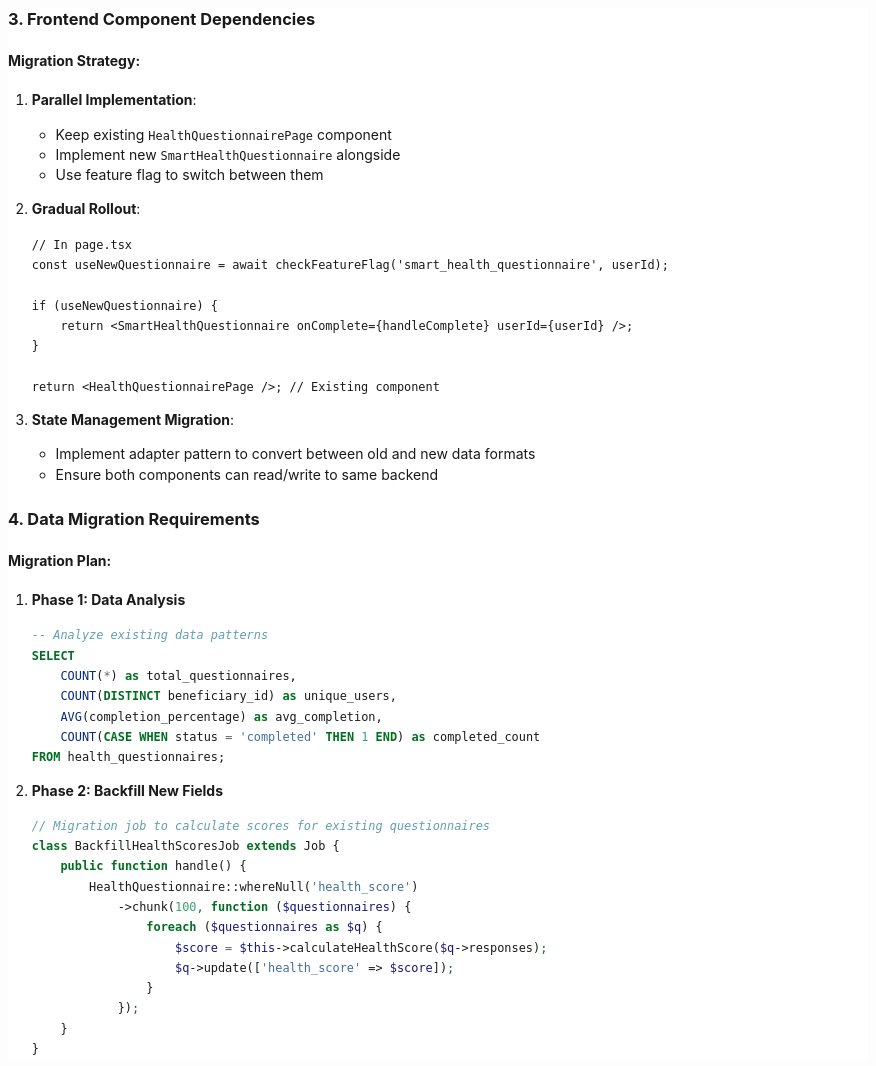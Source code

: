 ### 3. Frontend Component Dependencies

#### Migration Strategy:
1. **Parallel Implementation**:
   - Keep existing `HealthQuestionnairePage` component
   - Implement new `SmartHealthQuestionnaire` alongside
   - Use feature flag to switch between them

2. **Gradual Rollout**:
   ```tsx
   // In page.tsx
   const useNewQuestionnaire = await checkFeatureFlag('smart_health_questionnaire', userId);
   
   if (useNewQuestionnaire) {
       return <SmartHealthQuestionnaire onComplete={handleComplete} userId={userId} />;
   }
   
   return <HealthQuestionnairePage />; // Existing component
   ```

3. **State Management Migration**:
   - Implement adapter pattern to convert between old and new data formats
   - Ensure both components can read/write to same backend

### 4. Data Migration Requirements

#### Migration Plan:
1. **Phase 1: Data Analysis**
   ```sql
   -- Analyze existing data patterns
   SELECT 
       COUNT(*) as total_questionnaires,
       COUNT(DISTINCT beneficiary_id) as unique_users,
       AVG(completion_percentage) as avg_completion,
       COUNT(CASE WHEN status = 'completed' THEN 1 END) as completed_count
   FROM health_questionnaires;
   ```

2. **Phase 2: Backfill New Fields**
   ```php
   // Migration job to calculate scores for existing questionnaires
   class BackfillHealthScoresJob extends Job {
       public function handle() {
           HealthQuestionnaire::whereNull('health_score')
               ->chunk(100, function ($questionnaires) {
                   foreach ($questionnaires as $q) {
                       $score = $this->calculateHealthScore($q->responses);
                       $q->update(['health_score' => $score]);
                   }
               });
       }
   }
   ```
